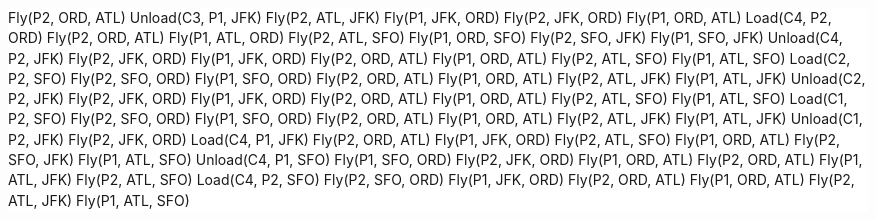 Fly(P2, ORD, ATL)
Unload(C3, P1, JFK)
Fly(P2, ATL, JFK)
Fly(P1, JFK, ORD)
Fly(P2, JFK, ORD)
Fly(P1, ORD, ATL)
Load(C4, P2, ORD)
Fly(P2, ORD, ATL)
Fly(P1, ATL, ORD)
Fly(P2, ATL, SFO)
Fly(P1, ORD, SFO)
Fly(P2, SFO, JFK)
Fly(P1, SFO, JFK)
Unload(C4, P2, JFK)
Fly(P2, JFK, ORD)
Fly(P1, JFK, ORD)
Fly(P2, ORD, ATL)
Fly(P1, ORD, ATL)
Fly(P2, ATL, SFO)
Fly(P1, ATL, SFO)
Load(C2, P2, SFO)
Fly(P2, SFO, ORD)
Fly(P1, SFO, ORD)
Fly(P2, ORD, ATL)
Fly(P1, ORD, ATL)
Fly(P2, ATL, JFK)
Fly(P1, ATL, JFK)
Unload(C2, P2, JFK)
Fly(P2, JFK, ORD)
Fly(P1, JFK, ORD)
Fly(P2, ORD, ATL)
Fly(P1, ORD, ATL)
Fly(P2, ATL, SFO)
Fly(P1, ATL, SFO)
Load(C1, P2, SFO)
Fly(P2, SFO, ORD)
Fly(P1, SFO, ORD)
Fly(P2, ORD, ATL)
Fly(P1, ORD, ATL)
Fly(P2, ATL, JFK)
Fly(P1, ATL, JFK)
Unload(C1, P2, JFK)
Fly(P2, JFK, ORD)
Load(C4, P1, JFK)
Fly(P2, ORD, ATL)
Fly(P1, JFK, ORD)
Fly(P2, ATL, SFO)
Fly(P1, ORD, ATL)
Fly(P2, SFO, JFK)
Fly(P1, ATL, SFO)
Unload(C4, P1, SFO)
Fly(P1, SFO, ORD)
Fly(P2, JFK, ORD)
Fly(P1, ORD, ATL)
Fly(P2, ORD, ATL)
Fly(P1, ATL, JFK)
Fly(P2, ATL, SFO)
Load(C4, P2, SFO)
Fly(P2, SFO, ORD)
Fly(P1, JFK, ORD)
Fly(P2, ORD, ATL)
Fly(P1, ORD, ATL)
Fly(P2, ATL, JFK)
Fly(P1, ATL, SFO)